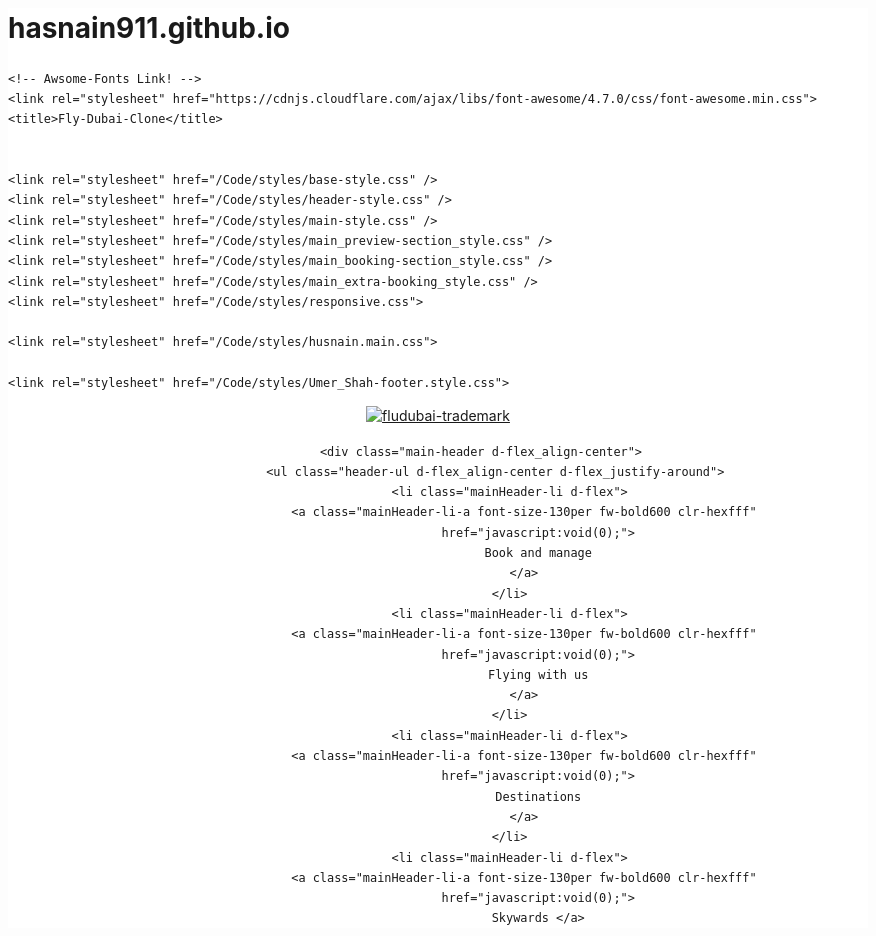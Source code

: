 # hasnain911.github.io
<!DOCTYPE html>
<html lang="en">

<head>
    <meta charset="UTF-8" />
    <meta http-equiv="X-UA-Compatible" content="IE=edge" />
    <meta name="viewport" content="width=device-width, initial-scale=1.0" />
    <!-- Link for favicon!  -->
    <link rel="shortcut icon" href="/Logos Images & Pngs/favicon.ico" type="image/x-icon">

    <!-- Awsome-Fonts Link! -->
    <link rel="stylesheet" href="https://cdnjs.cloudflare.com/ajax/libs/font-awesome/4.7.0/css/font-awesome.min.css">
    <title>Fly-Dubai-Clone</title>


    <link rel="stylesheet" href="/Code/styles/base-style.css" />
    <link rel="stylesheet" href="/Code/styles/header-style.css" />
    <link rel="stylesheet" href="/Code/styles/main-style.css" />
    <link rel="stylesheet" href="/Code/styles/main_preview-section_style.css" />
    <link rel="stylesheet" href="/Code/styles/main_booking-section_style.css" />
    <link rel="stylesheet" href="/Code/styles/main_extra-booking_style.css" />
    <link rel="stylesheet" href="/Code/styles/responsive.css">

    <link rel="stylesheet" href="/Code/styles/husnain.main.css">

    <link rel="stylesheet" href="/Code/styles/Umer_Shah-footer.style.css">
</head>

<body>
    <!-- <Faisal Mujtaba Saleem Code...> -->
    <div class="container">
        <div class="header d-flex_align-center d-flex_justify-around ">
            <header class="d-flex_align-center d-flex_justify-around">
                <div class="logo">
                    <a href="https://www.flydubai.com/">
                        <img src="/Logos Images & Pngs/flydubai-ondark-EN.svg" alt="fludubai-trademark" width="180px" />
                    </a>
                </div>

                <div class="main-header d-flex_align-center">
                    <ul class="header-ul d-flex_align-center d-flex_justify-around">
                        <li class="mainHeader-li d-flex">
                            <a class="mainHeader-li-a font-size-130per fw-bold600 clr-hexfff"
                                href="javascript:void(0);">
                                Book and manage
                            </a>
                        </li>
                        <li class="mainHeader-li d-flex">
                            <a class="mainHeader-li-a font-size-130per fw-bold600 clr-hexfff"
                                href="javascript:void(0);">
                                Flying with us
                            </a>
                        </li>
                        <li class="mainHeader-li d-flex">
                            <a class="mainHeader-li-a font-size-130per fw-bold600 clr-hexfff"
                                href="javascript:void(0);">
                                Destinations
                            </a>
                        </li>
                        <li class="mainHeader-li d-flex">
                            <a class="mainHeader-li-a font-size-130per fw-bold600 clr-hexfff"
                                href="javascript:void(0);">
                                Skywards </a>